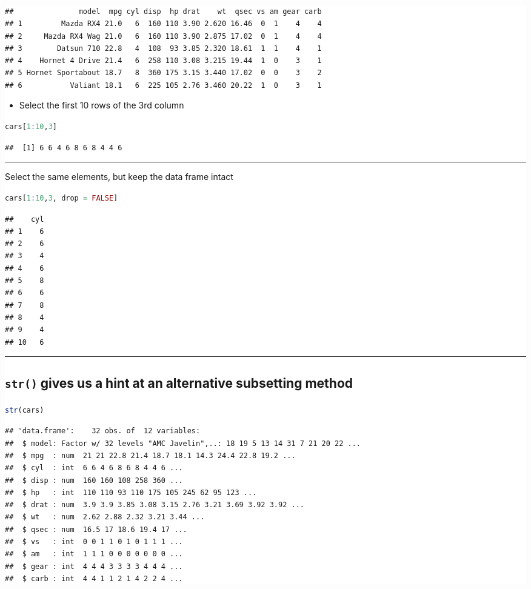 ```
##               model  mpg cyl disp  hp drat    wt  qsec vs am gear carb
## 1         Mazda RX4 21.0   6  160 110 3.90 2.620 16.46  0  1    4    4
## 2     Mazda RX4 Wag 21.0   6  160 110 3.90 2.875 17.02  0  1    4    4
## 3        Datsun 710 22.8   4  108  93 3.85 2.320 18.61  1  1    4    1
## 4    Hornet 4 Drive 21.4   6  258 110 3.08 3.215 19.44  1  0    3    1
## 5 Hornet Sportabout 18.7   8  360 175 3.15 3.440 17.02  0  0    3    2
## 6           Valiant 18.1   6  225 105 2.76 3.460 20.22  1  0    3    1
```
* Select the first 10 rows of the 3rd column


```r
cars[1:10,3]
```

```
##  [1] 6 6 4 6 8 6 8 4 4 6
```

----
Select the same elements, but keep the data frame intact


```r
cars[1:10,3, drop = FALSE]
```

```
##    cyl
## 1    6
## 2    6
## 3    4
## 4    6
## 5    8
## 6    6
## 7    8
## 8    4
## 9    4
## 10   6
```


----
## `str()` gives us a hint at an alternative subsetting method


```r
str(cars)
```

```
## 'data.frame':	32 obs. of  12 variables:
##  $ model: Factor w/ 32 levels "AMC Javelin",..: 18 19 5 13 14 31 7 21 20 22 ...
##  $ mpg  : num  21 21 22.8 21.4 18.7 18.1 14.3 24.4 22.8 19.2 ...
##  $ cyl  : int  6 6 4 6 8 6 8 4 4 6 ...
##  $ disp : num  160 160 108 258 360 ...
##  $ hp   : int  110 110 93 110 175 105 245 62 95 123 ...
##  $ drat : num  3.9 3.9 3.85 3.08 3.15 2.76 3.21 3.69 3.92 3.92 ...
##  $ wt   : num  2.62 2.88 2.32 3.21 3.44 ...
##  $ qsec : num  16.5 17 18.6 19.4 17 ...
##  $ vs   : int  0 0 1 1 0 1 0 1 1 1 ...
##  $ am   : int  1 1 1 0 0 0 0 0 0 0 ...
##  $ gear : int  4 4 4 3 3 3 3 4 4 4 ...
##  $ carb : int  4 4 1 1 2 1 4 2 2 4 ...
```
